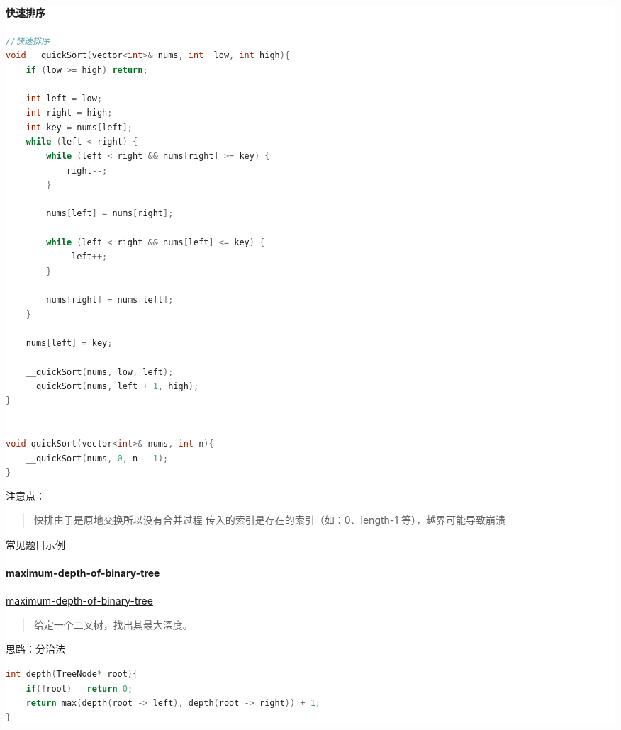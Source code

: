 #### 快速排序  

```c++
//快速排序
void __quickSort(vector<int>& nums, int  low, int high){
    if (low >= high) return;

    int left = low;
    int right = high;
    int key = nums[left];
    while (left < right) {
        while (left < right && nums[right] >= key) {
            right--;
        }

        nums[left] = nums[right];

        while (left < right && nums[left] <= key) {
             left++;
        }

        nums[right] = nums[left];
    }

    nums[left] = key;

    __quickSort(nums, low, left);
    __quickSort(nums, left + 1, high);
}


void quickSort(vector<int>& nums, int n){
    __quickSort(nums, 0, n - 1);
}
```

注意点：

> 快排由于是原地交换所以没有合并过程
> 传入的索引是存在的索引（如：0、length-1 等），越界可能导致崩溃

常见题目示例

#### maximum-depth-of-binary-tree

[maximum-depth-of-binary-tree](https://leetcode-cn.com/problems/maximum-depth-of-binary-tree/)

> 给定一个二叉树，找出其最大深度。

思路：分治法

```c++
int depth(TreeNode* root){
    if(!root)   return 0;
    return max(depth(root -> left), depth(root -> right)) + 1;
}
```
